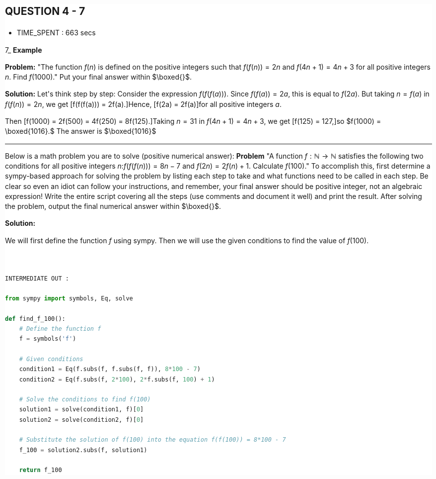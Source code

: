 

## QUESTION 4 - 7 
- TIME_SPENT : 663 secs

7_
**Example**

**Problem:** 
"The function $f(n)$ is defined on the positive integers such that $f(f(n)) = 2n$ and $f(4n + 1) = 4n + 3$ for all positive integers $n.$  Find $f(1000).$"
Put your final answer within $\boxed{}$.

**Solution:** 
Let's think step by step:
Consider the expression $f(f(f(a))).$  Since $f(f(a)) = 2a,$ this is equal to $f(2a).$  But taking $n = f(a)$ in $f(f(n)) = 2n,$ we get
\[f(f(f(a))) = 2f(a).\]Hence,
\[f(2a) = 2f(a)\]for all positive integers $a.$

Then
\[f(1000) = 2f(500) = 4f(250) = 8f(125).\]Taking $n = 31$ in $f(4n + 1) = 4n + 3,$ we get
\[f(125) = 127,\]so $f(1000) = \boxed{1016}.$ The answer is $\boxed{1016}$


---

Below is a math problem you are to solve (positive numerical answer):
**Problem**
"A function $f: \mathbb N \to \mathbb N$ satisfies the following two conditions for all positive integers $n$:$f(f(f(n)))=8n-7$ and $f(2n)=2f(n)+1$. Calculate $f(100)$."
To accomplish this, first determine a sympy-based approach for solving the problem by listing each step to take and what functions need to be called in each step. Be clear so even an idiot can follow your instructions, and remember, your final answer should be positive integer, not an algebraic expression!
Write the entire script covering all the steps (use comments and document it well) and print the result. After solving the problem, output the final numerical answer within $\boxed{}$.

**Solution:** 



We will first define the function $f$ using sympy. Then we will use the given conditions to find the value of $f(100)$.

```python


INTERMEDIATE OUT :

from sympy import symbols, Eq, solve

def find_f_100():
    # Define the function f
    f = symbols('f')

    # Given conditions
    condition1 = Eq(f.subs(f, f.subs(f, f)), 8*100 - 7)
    condition2 = Eq(f.subs(f, 2*100), 2*f.subs(f, 100) + 1)

    # Solve the conditions to find f(100)
    solution1 = solve(condition1, f)[0]
    solution2 = solve(condition2, f)[0]

    # Substitute the solution of f(100) into the equation f(f(100)) = 8*100 - 7
    f_100 = solution2.subs(f, solution1)

    return f_100

```
